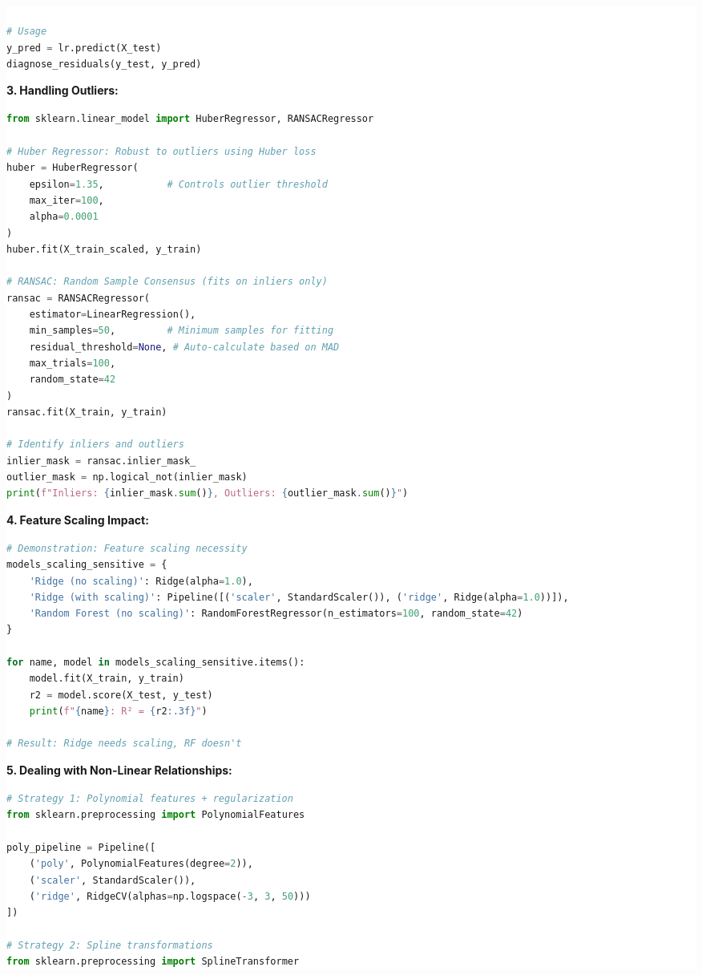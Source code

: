 ```python

# Usage
y_pred = lr.predict(X_test)
diagnose_residuals(y_test, y_pred)
```

**3. Handling Outliers:**
```python
from sklearn.linear_model import HuberRegressor, RANSACRegressor

# Huber Regressor: Robust to outliers using Huber loss
huber = HuberRegressor(
    epsilon=1.35,           # Controls outlier threshold
    max_iter=100,
    alpha=0.0001
)
huber.fit(X_train_scaled, y_train)

# RANSAC: Random Sample Consensus (fits on inliers only)
ransac = RANSACRegressor(
    estimator=LinearRegression(),
    min_samples=50,         # Minimum samples for fitting
    residual_threshold=None, # Auto-calculate based on MAD
    max_trials=100,
    random_state=42
)
ransac.fit(X_train, y_train)

# Identify inliers and outliers
inlier_mask = ransac.inlier_mask_
outlier_mask = np.logical_not(inlier_mask)
print(f"Inliers: {inlier_mask.sum()}, Outliers: {outlier_mask.sum()}")
```

**4. Feature Scaling Impact:**
```python
# Demonstration: Feature scaling necessity
models_scaling_sensitive = {
    'Ridge (no scaling)': Ridge(alpha=1.0),
    'Ridge (with scaling)': Pipeline([('scaler', StandardScaler()), ('ridge', Ridge(alpha=1.0))]),
    'Random Forest (no scaling)': RandomForestRegressor(n_estimators=100, random_state=42)
}

for name, model in models_scaling_sensitive.items():
    model.fit(X_train, y_train)
    r2 = model.score(X_test, y_test)
    print(f"{name}: R² = {r2:.3f}")

# Result: Ridge needs scaling, RF doesn't
```

**5. Dealing with Non-Linear Relationships:**
```python
# Strategy 1: Polynomial features + regularization
from sklearn.preprocessing import PolynomialFeatures

poly_pipeline = Pipeline([
    ('poly', PolynomialFeatures(degree=2)),
    ('scaler', StandardScaler()),
    ('ridge', RidgeCV(alphas=np.logspace(-3, 3, 50)))
])

# Strategy 2: Spline transformations
from sklearn.preprocessing import SplineTransformer

```